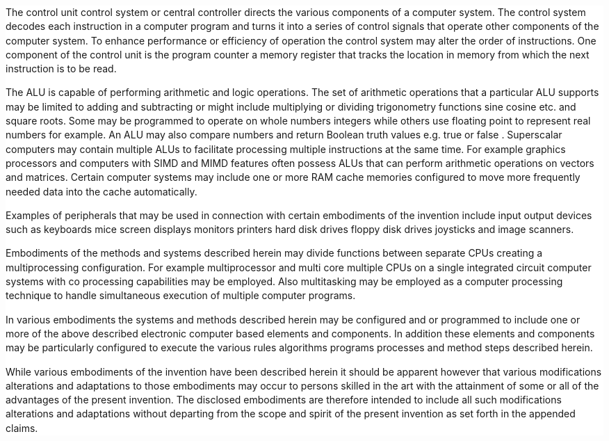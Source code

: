 The control unit control system or central controller directs the various components of a computer system. The control system decodes each instruction in a computer program and turns it into a series of control signals that operate other components of the computer system. To enhance performance or efficiency of operation the control system may alter the order of instructions. One component of the control unit is the program counter a memory register that tracks the location in memory from which the next instruction is to be read.

The ALU is capable of performing arithmetic and logic operations. The set of arithmetic operations that a particular ALU supports may be limited to adding and subtracting or might include multiplying or dividing trigonometry functions sine cosine etc. and square roots. Some may be programmed to operate on whole numbers integers while others use floating point to represent real numbers for example. An ALU may also compare numbers and return Boolean truth values e.g. true or false . Superscalar computers may contain multiple ALUs to facilitate processing multiple instructions at the same time. For example graphics processors and computers with SIMD and MIMD features often possess ALUs that can perform arithmetic operations on vectors and matrices. Certain computer systems may include one or more RAM cache memories configured to move more frequently needed data into the cache automatically.

Examples of peripherals that may be used in connection with certain embodiments of the invention include input output devices such as keyboards mice screen displays monitors printers hard disk drives floppy disk drives joysticks and image scanners.

Embodiments of the methods and systems described herein may divide functions between separate CPUs creating a multiprocessing configuration. For example multiprocessor and multi core multiple CPUs on a single integrated circuit computer systems with co processing capabilities may be employed. Also multitasking may be employed as a computer processing technique to handle simultaneous execution of multiple computer programs.

In various embodiments the systems and methods described herein may be configured and or programmed to include one or more of the above described electronic computer based elements and components. In addition these elements and components may be particularly configured to execute the various rules algorithms programs processes and method steps described herein.

While various embodiments of the invention have been described herein it should be apparent however that various modifications alterations and adaptations to those embodiments may occur to persons skilled in the art with the attainment of some or all of the advantages of the present invention. The disclosed embodiments are therefore intended to include all such modifications alterations and adaptations without departing from the scope and spirit of the present invention as set forth in the appended claims.

